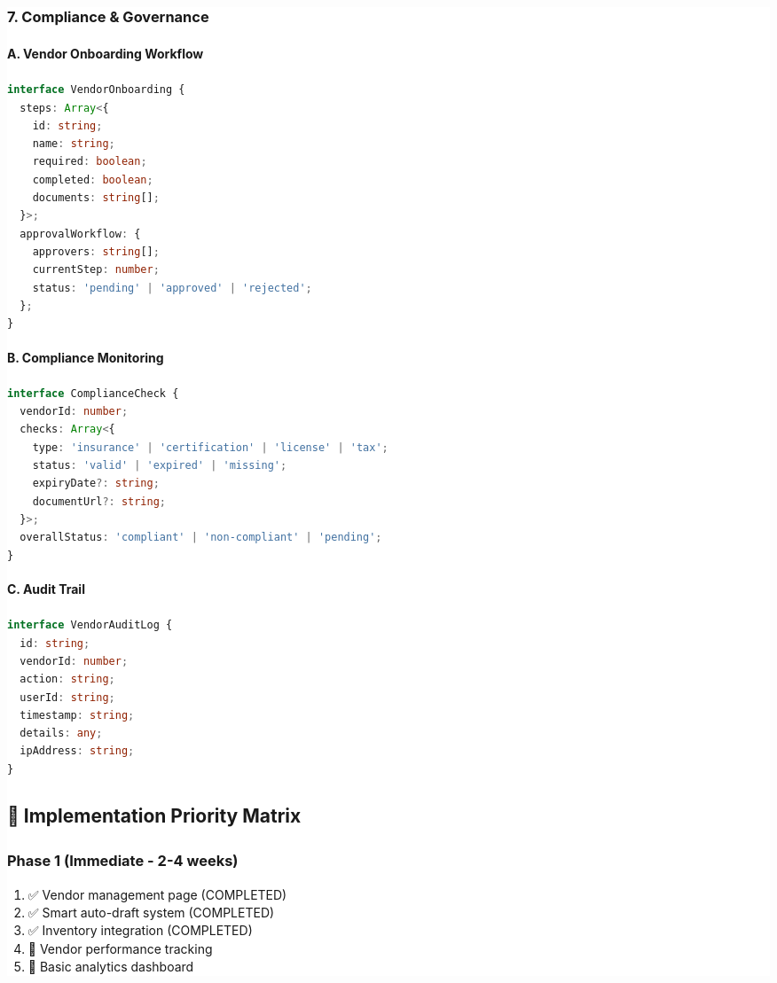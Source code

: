 ### 7. **Compliance & Governance**

#### **A. Vendor Onboarding Workflow**
```typescript
interface VendorOnboarding {
  steps: Array<{
    id: string;
    name: string;
    required: boolean;
    completed: boolean;
    documents: string[];
  }>;
  approvalWorkflow: {
    approvers: string[];
    currentStep: number;
    status: 'pending' | 'approved' | 'rejected';
  };
}
```

#### **B. Compliance Monitoring**
```typescript
interface ComplianceCheck {
  vendorId: number;
  checks: Array<{
    type: 'insurance' | 'certification' | 'license' | 'tax';
    status: 'valid' | 'expired' | 'missing';
    expiryDate?: string;
    documentUrl?: string;
  }>;
  overallStatus: 'compliant' | 'non-compliant' | 'pending';
}
```

#### **C. Audit Trail**
```typescript
interface VendorAuditLog {
  id: string;
  vendorId: number;
  action: string;
  userId: string;
  timestamp: string;
  details: any;
  ipAddress: string;
}
```

## 🎯 **Implementation Priority Matrix**

### **Phase 1 (Immediate - 2-4 weeks)**
1. ✅ Vendor management page (COMPLETED)
2. ✅ Smart auto-draft system (COMPLETED)
3. ✅ Inventory integration (COMPLETED)
4. 🔄 Vendor performance tracking
5. 🔄 Basic analytics dashboard
